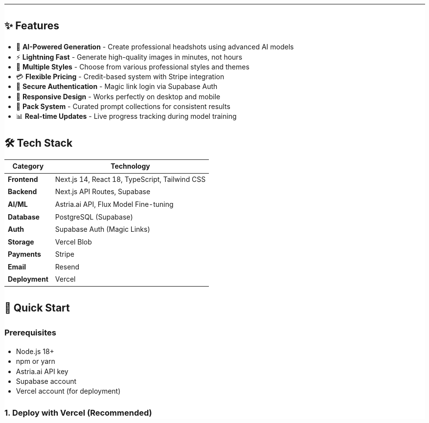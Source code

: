 </div>

---

## ✨ Features

- 🎨 **AI-Powered Generation** - Create professional headshots using advanced AI models
- ⚡ **Lightning Fast** - Generate high-quality images in minutes, not hours  
- 🎯 **Multiple Styles** - Choose from various professional styles and themes
- 💳 **Flexible Pricing** - Credit-based system with Stripe integration
- 🔐 **Secure Authentication** - Magic link login via Supabase Auth
- 📱 **Responsive Design** - Works perfectly on desktop and mobile
- 🎪 **Pack System** - Curated prompt collections for consistent results
- 📊 **Real-time Updates** - Live progress tracking during model training

## 🛠️ Tech Stack

<div align="center">

| Category | Technology |
|----------|------------|
| **Frontend** | Next.js 14, React 18, TypeScript, Tailwind CSS |
| **Backend** | Next.js API Routes, Supabase |
| **AI/ML** | Astria.ai API, Flux Model Fine-tuning |
| **Database** | PostgreSQL (Supabase) |
| **Auth** | Supabase Auth (Magic Links) |
| **Storage** | Vercel Blob |
| **Payments** | Stripe |
| **Email** | Resend |
| **Deployment** | Vercel |

</div>

## 🚀 Quick Start

### Prerequisites

- Node.js 18+ 
- npm or yarn
- Astria.ai API key
- Supabase account
- Vercel account (for deployment)

### 1. Deploy with Vercel (Recommended)

